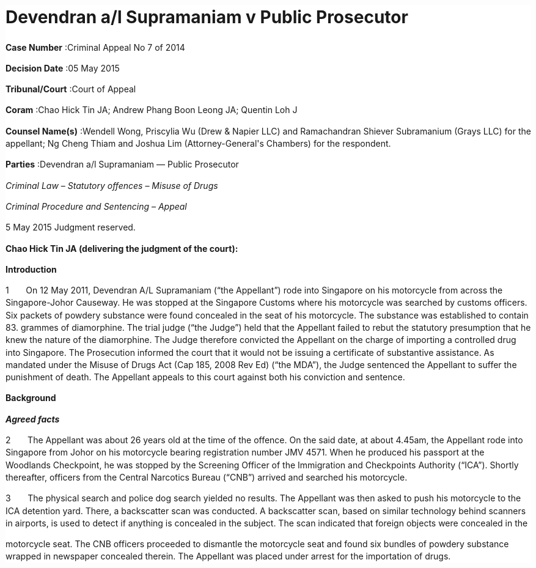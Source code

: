 # Devendran a/l Supramaniam v Public Prosecutor 



**Case Number** :Criminal Appeal No 7 of 2014 

**Decision Date** :05 May 2015 

**Tribunal/Court** :Court of Appeal 

**Coram** :Chao Hick Tin JA; Andrew Phang Boon Leong JA; Quentin Loh J 

**Counsel Name(s)** :Wendell Wong, Priscylia Wu (Drew & Napier LLC) and Ramachandran Shiever Subramanium (Grays LLC) for the appellant; Ng Cheng Thiam and Joshua Lim (Attorney-General's Chambers) for the respondent. 

**Parties** :Devendran a/l Supramaniam — Public Prosecutor 

_Criminal Law_ – _Statutory offences_ – _Misuse of Drugs_ 

_Criminal Procedure and Sentencing_ – _Appeal_ 

5 May 2015 Judgment reserved. 

**Chao Hick Tin JA (delivering the judgment of the court):** 

**Introduction** 

1       On 12 May 2011, Devendran A/L Supramaniam (“the Appellant”) rode into Singapore on his motorcycle from across the Singapore-Johor Causeway. He was stopped at the Singapore Customs where his motorcycle was searched by customs officers. Six packets of powdery substance were found concealed in the seat of his motorcycle. The substance was established to contain 83. grammes of diamorphine. The trial judge (“the Judge”) held that the Appellant failed to rebut the statutory presumption that he knew the nature of the diamorphine. The Judge therefore convicted the Appellant on the charge of importing a controlled drug into Singapore. The Prosecution informed the court that it would not be issuing a certificate of substantive assistance. As mandated under the Misuse of Drugs Act (Cap 185, 2008 Rev Ed) (“the MDA”), the Judge sentenced the Appellant to suffer the punishment of death. The Appellant appeals to this court against both his conviction and sentence. 

**Background** 

**_Agreed facts_** 

2       The Appellant was about 26 years old at the time of the offence. On the said date, at about 4.45am, the Appellant rode into Singapore from Johor on his motorcycle bearing registration number JMV 4571. When he produced his passport at the Woodlands Checkpoint, he was stopped by the Screening Officer of the Immigration and Checkpoints Authority (“ICA”). Shortly thereafter, officers from the Central Narcotics Bureau (“CNB”) arrived and searched his motorcycle. 

3       The physical search and police dog search yielded no results. The Appellant was then asked to push his motorcycle to the ICA detention yard. There, a backscatter scan was conducted. A backscatter scan, based on similar technology behind scanners in airports, is used to detect if anything is concealed in the subject. The scan indicated that foreign objects were concealed in the 


motorcycle seat. The CNB officers proceeded to dismantle the motorcycle seat and found six bundles of powdery substance wrapped in newspaper concealed therein. The Appellant was placed under arrest for the importation of drugs. 
